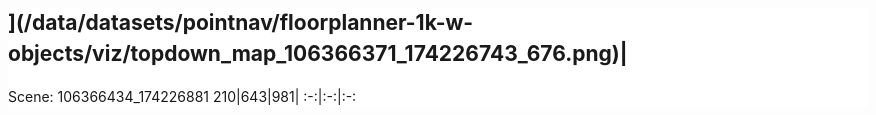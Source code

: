 ](/data/datasets/pointnav/floorplanner-1k-w-objects/viz/topdown_map_106366371_174226743_676.png)|
-----
Scene: 106366434_174226881
210|643|981|
:-:|:-:|:-: